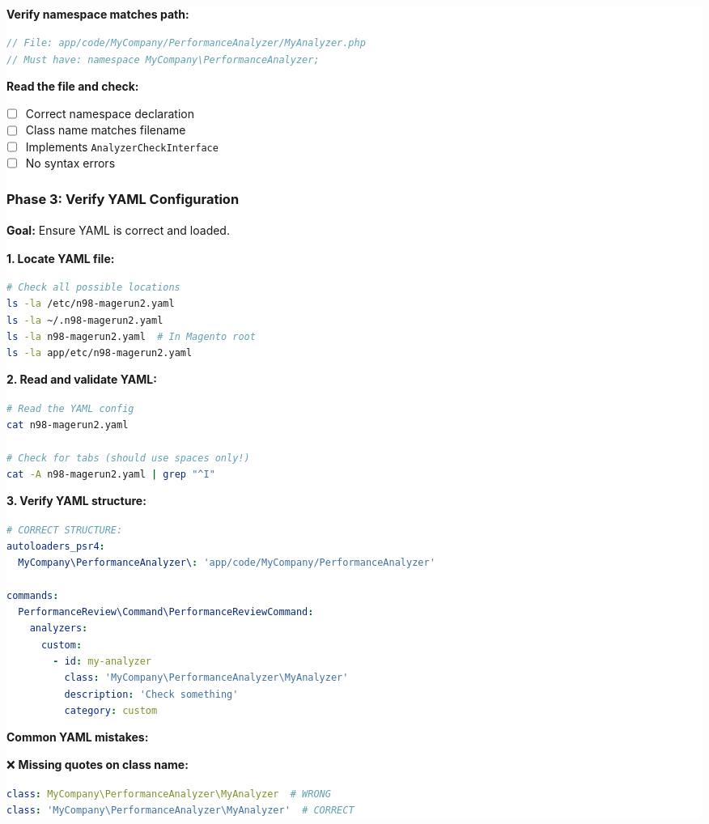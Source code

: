 **Verify namespace matches path:**

```php
// File: app/code/MyCompany/PerformanceAnalyzer/MyAnalyzer.php
// Must have: namespace MyCompany\PerformanceAnalyzer;
```

**Read the file and check:**
- [ ] Correct namespace declaration
- [ ] Class name matches filename
- [ ] Implements `AnalyzerCheckInterface`
- [ ] No syntax errors

### Phase 3: Verify YAML Configuration

**Goal:** Ensure YAML is correct and loaded.

**1. Locate YAML file:**
```bash
# Check all possible locations
ls -la /etc/n98-magerun2.yaml
ls -la ~/.n98-magerun2.yaml
ls -la n98-magerun2.yaml  # In Magento root
ls -la app/etc/n98-magerun2.yaml
```

**2. Read and validate YAML:**

```bash
# Read the YAML config
cat n98-magerun2.yaml

# Check for tabs (should use spaces only!)
cat -A n98-magerun2.yaml | grep "^I"
```

**3. Verify YAML structure:**

```yaml
# CORRECT STRUCTURE:
autoloaders_psr4:
  MyCompany\PerformanceAnalyzer\: 'app/code/MyCompany/PerformanceAnalyzer'

commands:
  PerformanceReview\Command\PerformanceReviewCommand:
    analyzers:
      custom:
        - id: my-analyzer
          class: 'MyCompany\PerformanceAnalyzer\MyAnalyzer'
          description: 'Check something'
          category: custom
```

**Common YAML mistakes:**

❌ **Missing quotes on class name:**
```yaml
class: MyCompany\PerformanceAnalyzer\MyAnalyzer  # WRONG
class: 'MyCompany\PerformanceAnalyzer\MyAnalyzer'  # CORRECT
```
